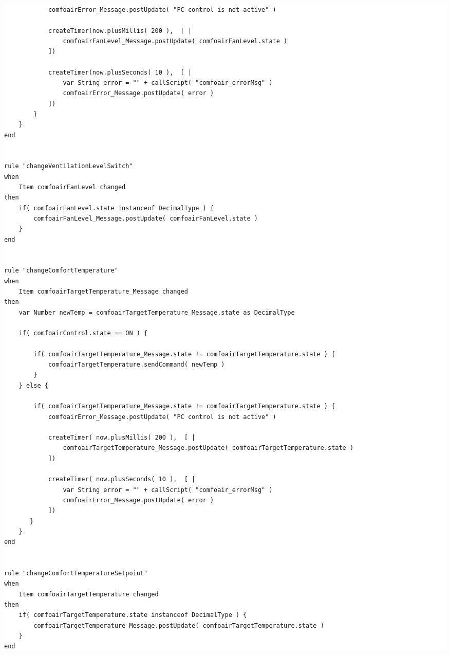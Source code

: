 ```
			comfoairError_Message.postUpdate( "PC control is not active" )

			createTimer(now.plusMillis( 200 ),  [ |
				comfoairFanLevel_Message.postUpdate( comfoairFanLevel.state )
			])

			createTimer(now.plusSeconds( 10 ),  [ |
				var String error = "" + callScript( "comfoair_errorMsg" )
				comfoairError_Message.postUpdate( error )
			])
		}
	}
end


rule "changeVentilationLevelSwitch"
when
	Item comfoairFanLevel changed
then
	if( comfoairFanLevel.state instanceof DecimalType ) {
		comfoairFanLevel_Message.postUpdate( comfoairFanLevel.state )
	}
end


rule "changeComfortTemperature"
when
	Item comfoairTargetTemperature_Message changed
then
	var Number newTemp = comfoairTargetTemperature_Message.state as DecimalType

	if( comfoairControl.state == ON ) {

		if( comfoairTargetTemperature_Message.state != comfoairTargetTemperature.state ) {
			comfoairTargetTemperature.sendCommand( newTemp )
		}
	} else {

		if( comfoairTargetTemperature_Message.state != comfoairTargetTemperature.state ) {
			comfoairError_Message.postUpdate( "PC control is not active" )

			createTimer( now.plusMillis( 200 ),  [ |
				comfoairTargetTemperature_Message.postUpdate( comfoairTargetTemperature.state )
			])

			createTimer( now.plusSeconds( 10 ),  [ |
				var String error = "" + callScript( "comfoair_errorMsg" )
				comfoairError_Message.postUpdate( error )
			])
	   }
	}
end


rule "changeComfortTemperatureSetpoint"
when
	Item comfoairTargetTemperature changed
then
	if( comfoairTargetTemperature.state instanceof DecimalType ) {
		comfoairTargetTemperature_Message.postUpdate( comfoairTargetTemperature.state )
	}
end

```